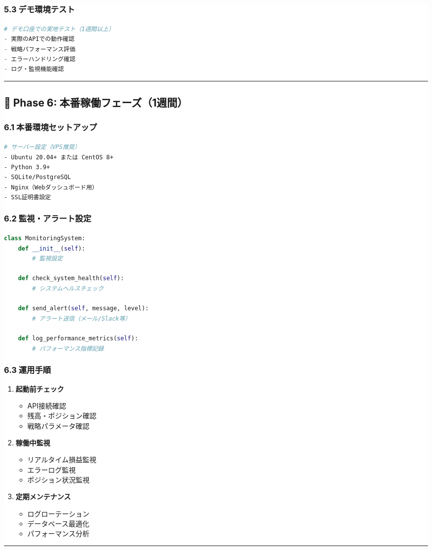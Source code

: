### 5.3 デモ環境テスト
```python
# デモ口座での実地テスト（1週間以上）
- 実際のAPIでの動作確認
- 戦略パフォーマンス評価
- エラーハンドリング確認
- ログ・監視機能確認
```

---

## 🚀 Phase 6: 本番稼働フェーズ（1週間）

### 6.1 本番環境セットアップ
```bash
# サーバー設定（VPS推奨）
- Ubuntu 20.04+ または CentOS 8+
- Python 3.9+
- SQLite/PostgreSQL
- Nginx（Webダッシュボード用）
- SSL証明書設定
```

### 6.2 監視・アラート設定
```python
class MonitoringSystem:
    def __init__(self):
        # 監視設定
    
    def check_system_health(self):
        # システムヘルスチェック
    
    def send_alert(self, message, level):
        # アラート送信（メール/Slack等）
    
    def log_performance_metrics(self):
        # パフォーマンス指標記録
```

### 6.3 運用手順
1. **起動前チェック**
   - API接続確認
   - 残高・ポジション確認
   - 戦略パラメータ確認

2. **稼働中監視**
   - リアルタイム損益監視
   - エラーログ監視
   - ポジション状況監視

3. **定期メンテナンス**
   - ログローテーション
   - データベース最適化
   - パフォーマンス分析

---